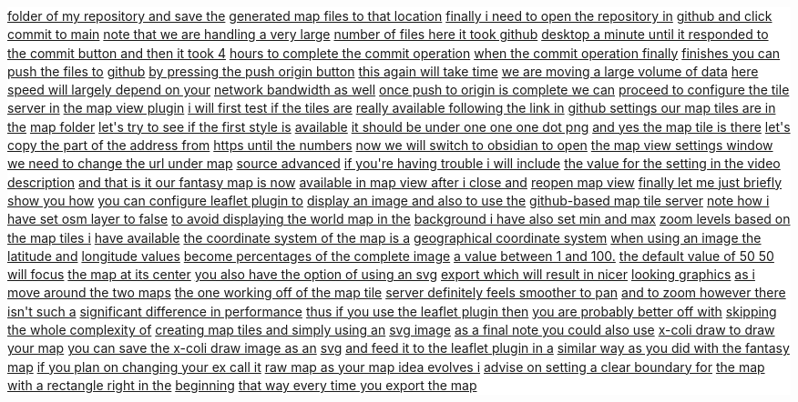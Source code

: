 [folder of my repository and save the](https://youtu.be/rL6y25o__Hs?t=851) [generated map files to that location](https://youtu.be/rL6y25o__Hs?t=854) [finally i need to open the repository in](https://youtu.be/rL6y25o__Hs?t=858) [github and click commit to main](https://youtu.be/rL6y25o__Hs?t=861) [note that we are handling a very large](https://youtu.be/rL6y25o__Hs?t=864) [number of files here it took github](https://youtu.be/rL6y25o__Hs?t=866) [desktop a minute until it responded to](https://youtu.be/rL6y25o__Hs?t=869) [the commit button and then it took 4](https://youtu.be/rL6y25o__Hs?t=873) [hours to complete the commit operation](https://youtu.be/rL6y25o__Hs?t=875) [when the commit operation finally](https://youtu.be/rL6y25o__Hs?t=879) [finishes you can push the files to](https://youtu.be/rL6y25o__Hs?t=881) [github](https://youtu.be/rL6y25o__Hs?t=883) [by pressing the push origin button](https://youtu.be/rL6y25o__Hs?t=884) [this again will take time](https://youtu.be/rL6y25o__Hs?t=887) [we are moving a large volume of data](https://youtu.be/rL6y25o__Hs?t=890) [here speed will largely depend on your](https://youtu.be/rL6y25o__Hs?t=892) [network bandwidth as well](https://youtu.be/rL6y25o__Hs?t=894) [once push to origin is complete we can](https://youtu.be/rL6y25o__Hs?t=897) [proceed to configure the tile server in](https://youtu.be/rL6y25o__Hs?t=899) [the map view plugin](https://youtu.be/rL6y25o__Hs?t=902) [i will first test if the tiles are](https://youtu.be/rL6y25o__Hs?t=904) [really available following the link in](https://youtu.be/rL6y25o__Hs?t=907) [github settings our map tiles are in the](https://youtu.be/rL6y25o__Hs?t=909) [map folder](https://youtu.be/rL6y25o__Hs?t=912) [let's try to see if the first style is](https://youtu.be/rL6y25o__Hs?t=914) [available](https://youtu.be/rL6y25o__Hs?t=916) [it should be under one one one dot png](https://youtu.be/rL6y25o__Hs?t=918) [and yes the map tile is there](https://youtu.be/rL6y25o__Hs?t=922) [let's copy the part of the address from](https://youtu.be/rL6y25o__Hs?t=926) [https until the numbers](https://youtu.be/rL6y25o__Hs?t=928) [now we will switch to obsidian to open](https://youtu.be/rL6y25o__Hs?t=932) [the map view settings window](https://youtu.be/rL6y25o__Hs?t=935) [we need to change the url under map](https://youtu.be/rL6y25o__Hs?t=937) [source advanced](https://youtu.be/rL6y25o__Hs?t=940) [if you're having trouble i will include](https://youtu.be/rL6y25o__Hs?t=942) [the value for the setting in the video](https://youtu.be/rL6y25o__Hs?t=945) [description](https://youtu.be/rL6y25o__Hs?t=947) [and that is it our fantasy map is now](https://youtu.be/rL6y25o__Hs?t=949) [available in map view after i close and](https://youtu.be/rL6y25o__Hs?t=952) [reopen map view](https://youtu.be/rL6y25o__Hs?t=955) [finally let me just briefly show you how](https://youtu.be/rL6y25o__Hs?t=958) [you can configure leaflet plugin to](https://youtu.be/rL6y25o__Hs?t=960) [display an image and also to use the](https://youtu.be/rL6y25o__Hs?t=963) [github-based map tile server](https://youtu.be/rL6y25o__Hs?t=966) [note how i have set osm layer to false](https://youtu.be/rL6y25o__Hs?t=969) [to avoid displaying the world map in the](https://youtu.be/rL6y25o__Hs?t=973) [background i have also set min and max](https://youtu.be/rL6y25o__Hs?t=975) [zoom levels based on the map tiles i](https://youtu.be/rL6y25o__Hs?t=979) [have available](https://youtu.be/rL6y25o__Hs?t=981) [the coordinate system of the map is a](https://youtu.be/rL6y25o__Hs?t=983) [geographical coordinate system](https://youtu.be/rL6y25o__Hs?t=986) [when using an image the latitude and](https://youtu.be/rL6y25o__Hs?t=989) [longitude values](https://youtu.be/rL6y25o__Hs?t=992) [become percentages of the complete image](https://youtu.be/rL6y25o__Hs?t=994) [a value between 1 and 100.](https://youtu.be/rL6y25o__Hs?t=997) [the default value of 50 50 will focus](https://youtu.be/rL6y25o__Hs?t=1000) [the map at its center](https://youtu.be/rL6y25o__Hs?t=1003) [you also have the option of using an svg](https://youtu.be/rL6y25o__Hs?t=1006) [export which will result in nicer](https://youtu.be/rL6y25o__Hs?t=1010) [looking graphics](https://youtu.be/rL6y25o__Hs?t=1012) [as i move around the two maps](https://youtu.be/rL6y25o__Hs?t=1015) [the one working off of the map tile](https://youtu.be/rL6y25o__Hs?t=1017) [server definitely feels smoother to pan](https://youtu.be/rL6y25o__Hs?t=1020) [and to zoom however there isn't such a](https://youtu.be/rL6y25o__Hs?t=1023) [significant difference in performance](https://youtu.be/rL6y25o__Hs?t=1026) [thus if you use the leaflet plugin then](https://youtu.be/rL6y25o__Hs?t=1029) [you are probably better off with](https://youtu.be/rL6y25o__Hs?t=1032) [skipping the whole complexity of](https://youtu.be/rL6y25o__Hs?t=1033) [creating map tiles and simply using an](https://youtu.be/rL6y25o__Hs?t=1035) [svg image](https://youtu.be/rL6y25o__Hs?t=1039) [as a final note you could also use](https://youtu.be/rL6y25o__Hs?t=1041) [x-coli draw to draw your map](https://youtu.be/rL6y25o__Hs?t=1043) [you can save the x-coli draw image as an](https://youtu.be/rL6y25o__Hs?t=1046) [svg](https://youtu.be/rL6y25o__Hs?t=1049) [and feed it to the leaflet plugin in a](https://youtu.be/rL6y25o__Hs?t=1050) [similar way as you did with the fantasy](https://youtu.be/rL6y25o__Hs?t=1052) [map](https://youtu.be/rL6y25o__Hs?t=1055) [if you plan on changing your ex call it](https://youtu.be/rL6y25o__Hs?t=1056) [raw map as your map idea evolves i](https://youtu.be/rL6y25o__Hs?t=1058) [advise on setting a clear boundary for](https://youtu.be/rL6y25o__Hs?t=1061) [the map with a rectangle right in the](https://youtu.be/rL6y25o__Hs?t=1064) [beginning](https://youtu.be/rL6y25o__Hs?t=1067) [that way every time you export the map](https://youtu.be/rL6y25o__Hs?t=1068)
